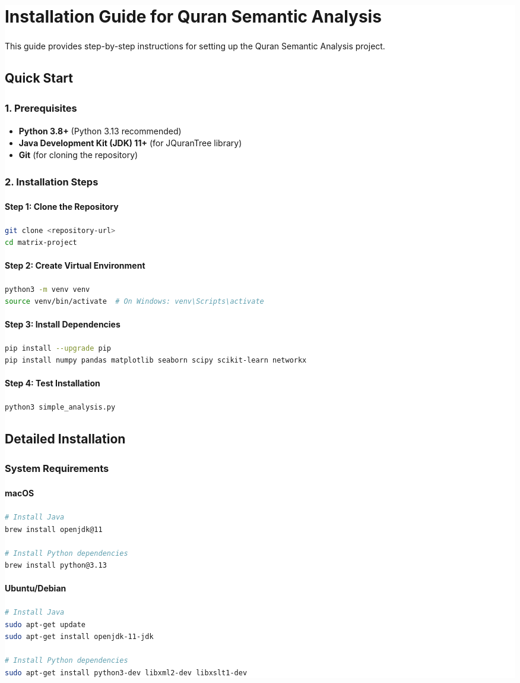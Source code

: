 # Installation Guide for Quran Semantic Analysis

This guide provides step-by-step instructions for setting up the Quran Semantic Analysis project.

## Quick Start

### 1. Prerequisites

- **Python 3.8+** (Python 3.13 recommended)
- **Java Development Kit (JDK) 11+** (for JQuranTree library)
- **Git** (for cloning the repository)

### 2. Installation Steps

#### Step 1: Clone the Repository
```bash
git clone <repository-url>
cd matrix-project
```

#### Step 2: Create Virtual Environment
```bash
python3 -m venv venv
source venv/bin/activate  # On Windows: venv\Scripts\activate
```

#### Step 3: Install Dependencies
```bash
pip install --upgrade pip
pip install numpy pandas matplotlib seaborn scipy scikit-learn networkx
```

#### Step 4: Test Installation
```bash
python3 simple_analysis.py
```

## Detailed Installation

### System Requirements

#### macOS
```bash
# Install Java
brew install openjdk@11

# Install Python dependencies
brew install python@3.13
```

#### Ubuntu/Debian
```bash
# Install Java
sudo apt-get update
sudo apt-get install openjdk-11-jdk

# Install Python dependencies
sudo apt-get install python3-dev libxml2-dev libxslt1-dev
```
